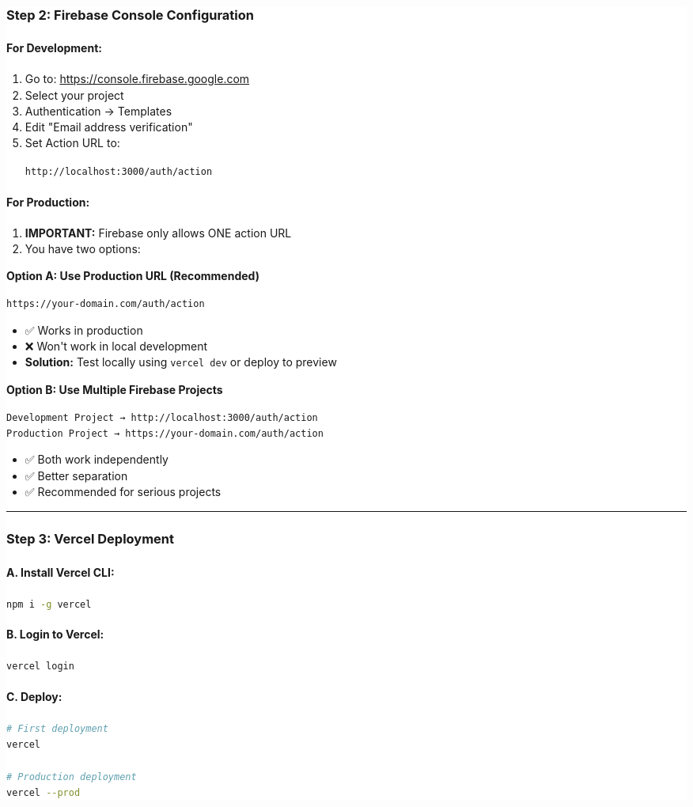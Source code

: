 
### **Step 2: Firebase Console Configuration**

#### **For Development:**
1. Go to: https://console.firebase.google.com
2. Select your project
3. Authentication → Templates
4. Edit "Email address verification"
5. Set Action URL to:
   ```
   http://localhost:3000/auth/action
   ```

#### **For Production:**
1. **IMPORTANT:** Firebase only allows ONE action URL
2. You have two options:

**Option A: Use Production URL (Recommended)**
```
https://your-domain.com/auth/action
```
- ✅ Works in production
- ❌ Won't work in local development
- **Solution:** Test locally using `vercel dev` or deploy to preview

**Option B: Use Multiple Firebase Projects**
```
Development Project → http://localhost:3000/auth/action
Production Project → https://your-domain.com/auth/action
```
- ✅ Both work independently
- ✅ Better separation
- ✅ Recommended for serious projects

---

### **Step 3: Vercel Deployment**

#### **A. Install Vercel CLI:**
```bash
npm i -g vercel
```

#### **B. Login to Vercel:**
```bash
vercel login
```

#### **C. Deploy:**
```bash
# First deployment
vercel

# Production deployment
vercel --prod
```
